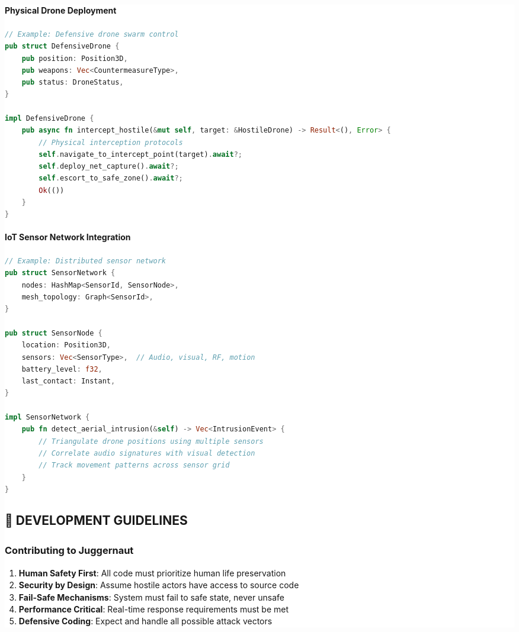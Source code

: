 #### Physical Drone Deployment
```rust
// Example: Defensive drone swarm control
pub struct DefensiveDrone {
    pub position: Position3D,
    pub weapons: Vec<CountermeasureType>,
    pub status: DroneStatus,
}

impl DefensiveDrone {
    pub async fn intercept_hostile(&mut self, target: &HostileDrone) -> Result<(), Error> {
        // Physical interception protocols
        self.navigate_to_intercept_point(target).await?;
        self.deploy_net_capture().await?;
        self.escort_to_safe_zone().await?;
        Ok(())
    }
}
```

#### IoT Sensor Network Integration  
```rust
// Example: Distributed sensor network
pub struct SensorNetwork {
    nodes: HashMap<SensorId, SensorNode>,
    mesh_topology: Graph<SensorId>,
}

pub struct SensorNode {
    location: Position3D,
    sensors: Vec<SensorType>,  // Audio, visual, RF, motion
    battery_level: f32,
    last_contact: Instant,
}

impl SensorNetwork {
    pub fn detect_aerial_intrusion(&self) -> Vec<IntrusionEvent> {
        // Triangulate drone positions using multiple sensors
        // Correlate audio signatures with visual detection
        // Track movement patterns across sensor grid
    }
}
```

## 📝 DEVELOPMENT GUIDELINES

### Contributing to Juggernaut
1. **Human Safety First**: All code must prioritize human life preservation
2. **Security by Design**: Assume hostile actors have access to source code  
3. **Fail-Safe Mechanisms**: System must fail to safe state, never unsafe
4. **Performance Critical**: Real-time response requirements must be met
5. **Defensive Coding**: Expect and handle all possible attack vectors
